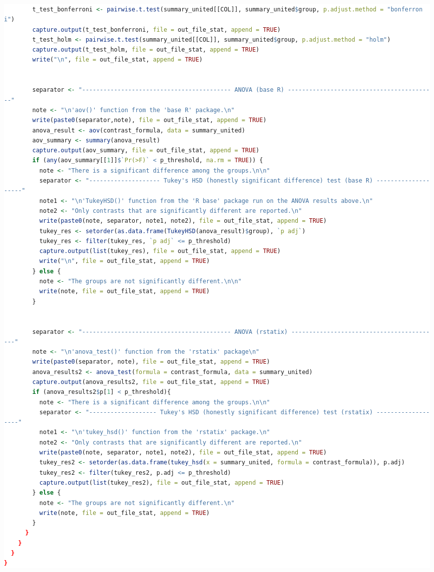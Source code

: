 ``` r
        t_test_bonferroni <- pairwise.t.test(summary_united[[COL]], summary_united$group, p.adjust.method = "bonferroni")
        capture.output(t_test_bonferroni, file = out_file_stat, append = TRUE)
        t_test_holm <- pairwise.t.test(summary_united[[COL]], summary_united$group, p.adjust.method = "holm")
        capture.output(t_test_holm, file = out_file_stat, append = TRUE)
        write("\n", file = out_file_stat, append = TRUE)
  
        
        separator <- "------------------------------------------ ANOVA (base R) ------------------------------------------"
        note <- "\n'aov()' function from the 'base R' package.\n"
        write(paste0(separator,note), file = out_file_stat, append = TRUE)
        anova_result <- aov(contrast_formula, data = summary_united)
        aov_summary <- summary(anova_result)
        capture.output(aov_summary, file = out_file_stat, append = TRUE)
        if (any(aov_summary[[1]]$`Pr(>F)` < p_threshold, na.rm = TRUE)) {
          note <- "There is a significant difference among the groups.\n\n"
          separator <- "-------------------- Tukey's HSD (honestly significant difference) test (base R) --------------------"
          note1 <- "\n'TukeyHSD()' function from the 'R base' package run on the ANOVA results above.\n"
          note2 <- "Only contrasts that are significantly different are reported.\n"
          write(paste0(note, separator, note1, note2), file = out_file_stat, append = TRUE)
          tukey_res <- setorder(as.data.frame(TukeyHSD(anova_result)$group), `p adj`)
          tukey_res <- filter(tukey_res, `p adj` <= p_threshold)
          capture.output(list(tukey_res), file = out_file_stat, append = TRUE)
          write("\n", file = out_file_stat, append = TRUE)
        } else {
          note <- "The groups are not significantly different.\n\n"
          write(note, file = out_file_stat, append = TRUE)
        }
        
       
        separator <- "------------------------------------------ ANOVA (rstatix) ------------------------------------------"
        note <- "\n'anova_test()' function from the 'rstatix' package\n"
        write(paste0(separator, note), file = out_file_stat, append = TRUE)
        anova_results2 <- anova_test(formula = contrast_formula, data = summary_united)
        capture.output(anova_results2, file = out_file_stat, append = TRUE)
        if (anova_results2$p[1] < p_threshold){
          note <- "There is a significant difference among the groups.\n\n"
          separator <- "------------------- Tukey's HSD (honestly significant difference) test (rstatix) -------------------"
          note1 <- "\n'tukey_hsd()' function from the 'rstatix' package.\n"
          note2 <- "Only contrasts that are significantly different are reported.\n"
          write(paste0(note, separator, note1, note2), file = out_file_stat, append = TRUE)
          tukey_res2 <- setorder(as.data.frame(tukey_hsd(x = summary_united, formula = contrast_formula)), p.adj)
          tukey_res2 <- filter(tukey_res2, p.adj <= p_threshold)
          capture.output(list(tukey_res2), file = out_file_stat, append = TRUE)
        } else {
          note <- "The groups are not significantly different.\n"
          write(note, file = out_file_stat, append = TRUE)
        }
      }
    }
  }
}
```
